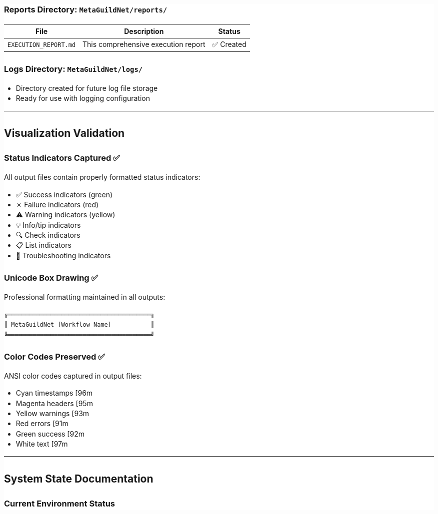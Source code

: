 ### Reports Directory: `MetaGuildNet/reports/`

| File | Description | Status |
|------|-------------|--------|
| `EXECUTION_REPORT.md` | This comprehensive execution report | ✅ Created |

### Logs Directory: `MetaGuildNet/logs/`

- Directory created for future log file storage
- Ready for use with logging configuration

---

## Visualization Validation

### Status Indicators Captured ✅

All output files contain properly formatted status indicators:
- ✅ Success indicators (green)
- ✗ Failure indicators (red)
- ⚠ Warning indicators (yellow)
- 💡 Info/tip indicators
- 🔍 Check indicators
- 📋 List indicators
- 🔧 Troubleshooting indicators

### Unicode Box Drawing ✅

Professional formatting maintained in all outputs:
```
╔════════════════════════════════════════╗
║ MetaGuildNet [Workflow Name]           ║
╚════════════════════════════════════════╝
```

### Color Codes Preserved ✅

ANSI color codes captured in output files:
- Cyan timestamps [96m
- Magenta headers [95m
- Yellow warnings [93m
- Red errors [91m
- Green success [92m
- White text [97m

---

## System State Documentation

### Current Environment Status
